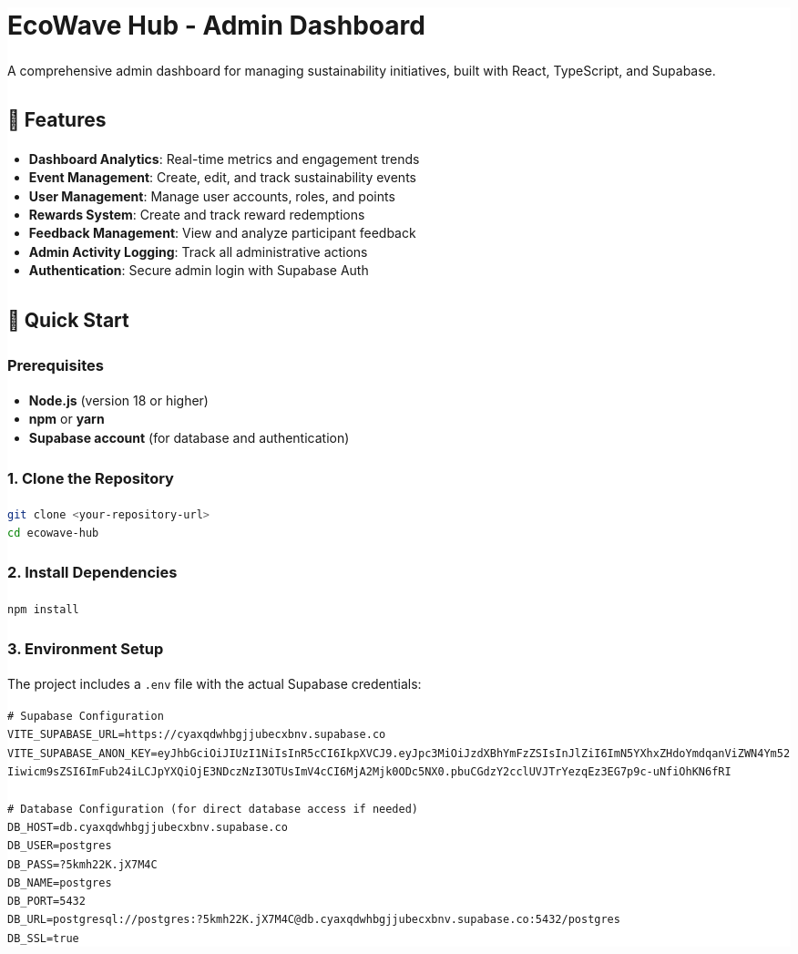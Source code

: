 # EcoWave Hub - Admin Dashboard

A comprehensive admin dashboard for managing sustainability initiatives, built with React, TypeScript, and Supabase.

## 🌟 Features

- **Dashboard Analytics**: Real-time metrics and engagement trends
- **Event Management**: Create, edit, and track sustainability events
- **User Management**: Manage user accounts, roles, and points
- **Rewards System**: Create and track reward redemptions
- **Feedback Management**: View and analyze participant feedback
- **Admin Activity Logging**: Track all administrative actions
- **Authentication**: Secure admin login with Supabase Auth

## 🚀 Quick Start

### Prerequisites

- **Node.js** (version 18 or higher)
- **npm** or **yarn**
- **Supabase account** (for database and authentication)

### 1. Clone the Repository

```bash
git clone <your-repository-url>
cd ecowave-hub
```

### 2. Install Dependencies

```bash
npm install
```

### 3. Environment Setup

The project includes a `.env` file with the actual Supabase credentials:

```env
# Supabase Configuration
VITE_SUPABASE_URL=https://cyaxqdwhbgjjubecxbnv.supabase.co
VITE_SUPABASE_ANON_KEY=eyJhbGciOiJIUzI1NiIsInR5cCI6IkpXVCJ9.eyJpc3MiOiJzdXBhYmFzZSIsInJlZiI6ImN5YXhxZHdoYmdqanViZWN4Ym52Iiwicm9sZSI6ImFub24iLCJpYXQiOjE3NDczNzI3OTUsImV4cCI6MjA2Mjk0ODc5NX0.pbuCGdzY2cclUVJTrYezqEz3EG7p9c-uNfiOhKN6fRI

# Database Configuration (for direct database access if needed)
DB_HOST=db.cyaxqdwhbgjjubecxbnv.supabase.co
DB_USER=postgres
DB_PASS=?5kmh22K.jX7M4C
DB_NAME=postgres
DB_PORT=5432
DB_URL=postgresql://postgres:?5kmh22K.jX7M4C@db.cyaxqdwhbgjjubecxbnv.supabase.co:5432/postgres
DB_SSL=true
```
